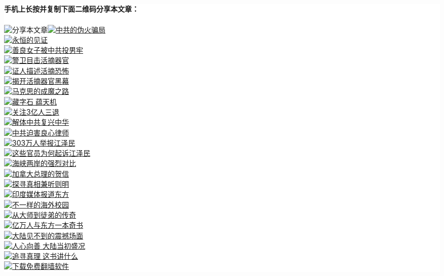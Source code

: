 <strong>手机上长按并复制下面二维码分享本文章：</strong><br><br><img src="http://d1p1.ip.zn2.us/v.php?action=qrcode&url=https://github.com/tjvrql262/djy/blob/master/gb/18/1/22/n10077365.md%231" title="分享本文章"></td><td VALIGN=TOP><a href="https://github.com/tjvrql262/djy/blob/master/gb/16/1/21/n4622075.md?dfh#1" target="_blank"><img src="https://raw.githubusercontent.com/tjvrql262/djy/master/gb/300/wei-f1.jpg" title="中共的伪火骗局"  alt="中共的伪火骗局"></a><br><a href="https://github.com/tjvrql262/www/blob/master/README.md?dfh#9" target="_blank"><img src="https://raw.githubusercontent.com/tjvrql262/djy/master/gb/300/yong-h.jpg" title="永恒的见证"  alt="永恒的见证"></a><br><a href="https://github.com/tjvrql262/djy/blob/master/gb/13/9/29/n3974789.md?dfh#1" target="_blank"><img src="https://raw.githubusercontent.com/tjvrql262/djy/master/gb/300/shang-lnz.jpg" title="善良女子被中共投男牢"  alt="善良女子被中共投男牢"></a><br><a href="https://github.com/tjvrql262/djy/blob/master/gb/16/3/16/n4663449.md?dfh#1" target="_blank"><img src="https://raw.githubusercontent.com/tjvrql262/djy/master/gb/300/huo-z3.jpg" title="警卫目击活摘器官"  alt="警卫目击活摘器官"></a><br><a href="https://github.com/tjvrql262/djy/blob/master/gb/16/8/7/n8177641.md?dfh#1" target="_blank"><img src="https://raw.githubusercontent.com/tjvrql262/djy/master/gb/300/huo-z4.jpg" title="证人描述活摘恐怖"  alt="证人描述活摘恐怖"></a><br><a href="https://github.com/tjvrql262/djy/blob/master/gb/10/4/19/n2881569.md?dfh#1" target="_blank"><img src="https://raw.githubusercontent.com/tjvrql262/djy/master/gb/300/huo-z1.jpg" title="揭开活摘器官黑幕"  alt="揭开活摘器官黑幕"></a><br><a href="https://github.com/tjvrql262/djy/blob/master/gb/10/11/7/n3077476.md?dfh#1" target="_blank"><img src="https://raw.githubusercontent.com/tjvrql262/djy/master/gb/300/ma-ks.jpg" title="马克思的成魔之路"  alt="马克思的成魔之路"></a><br><a href="https://github.com/tjvrql262/djy/blob/master/gb/14/6/9/n4173977.md?dfh#1" target="_blank"><img src="https://raw.githubusercontent.com/tjvrql262/djy/master/gb/300/chang-zs.jpg" title="藏字石 蕴天机"  alt="藏字石 蕴天机"></a><br><a href="https://github.com/tjvrql262/djy/blob/master/gb/18/5/10/n10381511.md?dfh#1" target="_blank"><img src="https://raw.githubusercontent.com/tjvrql262/djy/master/gb/300/st1.jpg" title="关注3亿人三退"  alt="关注3亿人三退"></a><br><a href="https://github.com/tjvrql262/djy/blob/master/gb/18/3/21/n10237682.md?dfh#1" target="_blank"><img src="https://raw.githubusercontent.com/tjvrql262/djy/master/gb/300/jie-t.jpg" title="解体中共复兴中华"  alt="解体中共复兴中华"></a><br><a href="https://github.com/tjvrql262/djy/blob/master/gb/9/2/9/n2422991.md?dfh#1" target="_blank"><img src="https://raw.githubusercontent.com/tjvrql262/djy/master/gb/300/gao-zs.jpg" title="中共迫害良心律师"  alt="中共迫害良心律师"></a><br><a href="https://github.com/tjvrql262/djy/blob/master/gb/18/12/9/n10900044.md?dfh#1" target="_blank"><img src="https://raw.githubusercontent.com/tjvrql262/djy/master/gb/300/sj1.jpg" title="303万人举报江泽民"  alt="303万人举报江泽民"></a><br><a href="https://github.com/tjvrql262/djy/blob/master/gb/18/8/28/n10672014.md?dfh#1" target="_blank"><img src="https://raw.githubusercontent.com/tjvrql262/djy/master/gb/300/sj2.jpg" title="这些官员为何起诉江泽民"  alt="这些官员为何起诉江泽民"></a><br><a href="https://github.com/tjvrql262/djy/blob/master/gb/8/12/18/n2367165.md?dfh#1" target="_blank"><img src="https://raw.githubusercontent.com/tjvrql262/djy/master/gb/300/liangan.jpg" title="海峡两岸的强烈对比"  alt="海峡两岸的强烈对比"></a><br><a href="https://github.com/tjvrql262/djy/blob/master/gb/15/12/10/n4593139.md?dfh#1" target="_blank"><img src="https://raw.githubusercontent.com/tjvrql262/djy/master/gb/300/jia-ndzl.jpg" title="加拿大总理的贺信"  alt="加拿大总理的贺信"></a><br><a href="https://github.com/tjvrql262/djy/blob/master/gb/11/6/17/n3289382.md?dfh#1" target="_blank"><img src="https://raw.githubusercontent.com/tjvrql262/djy/master/gb/300/xiao-wd.jpg" title="探寻真相兼听则明"  alt="探寻真相兼听则明"></a><br><a href="https://github.com/tjvrql262/djy/blob/master/gb/18/10/27/n10812623.md?dfh#1" target="_blank"><img src="https://raw.githubusercontent.com/tjvrql262/djy/master/gb/300/yindu.jpg" title="印度媒体报道东方"  alt="印度媒体报道东方"></a><br><a href="https://github.com/tjvrql262/djy/blob/master/gb/18/6/9/n10469652.md?dfh#1" target="_blank"><img src="https://raw.githubusercontent.com/tjvrql262/djy/master/gb/300/xie-j.jpg" title="不一样的海外校园"  alt="不一样的海外校园"></a><br><a href="https://github.com/tjvrql262/djy/blob/master/gb/7/4/5/n1669415.md?dfh#1" target="_blank"><img src="https://raw.githubusercontent.com/tjvrql262/djy/master/gb/300/li-up.jpg" title="从大师到徒弟的传奇"  alt="从大师到徒弟的传奇"></a><br><a href="https://github.com/tjvrql262/djy/blob/master/gb/17/5/26/n9191512.md?dfh#1" target="_blank"><img src="https://raw.githubusercontent.com/tjvrql262/djy/master/gb/300/zfl2.jpg" title="亿万人与东方一本奇书"  alt="亿万人与东方一本奇书"></a><br><a href="https://github.com/tjvrql262/djy/blob/master/gb/13/11/27/n4020290.md?dfh#1" target="_blank"><img src="https://raw.githubusercontent.com/tjvrql262/djy/master/gb/300/zhen-h.jpg" title="大陆见不到的震撼场面"  alt="大陆见不到的震撼场面"></a><br><a href="https://github.com/tjvrql262/djy/blob/master/gb/15/7/17/n4482910.md?dfh#1" target="_blank"><img src="https://raw.githubusercontent.com/tjvrql262/djy/master/gb/300/dalu-sk.jpg" title="人心向善 大陆当初盛况"  alt="人心向善 大陆当初盛况"></a><br><a href="https://github.com/tjvrql262/djy/blob/master/gb/19/1/5/n10955468.md?dfh#1" target="_blank"><img src="https://raw.githubusercontent.com/tjvrql262/djy/master/gb/300/zfl1.jpg" title="追寻真理 这书讲什么"  alt="追寻真理 这书讲什么"></a><br><a href="https://github.com/tjvrql262/www/blob/master/README.md?dfh#1" target="_blank"><img src="https://raw.githubusercontent.com/tjvrql262/djy/master/gb/300/fq1.jpg" title="下载免费翻墙软件"  alt="下载免费翻墙软件"></a><br></td></tr></table>
